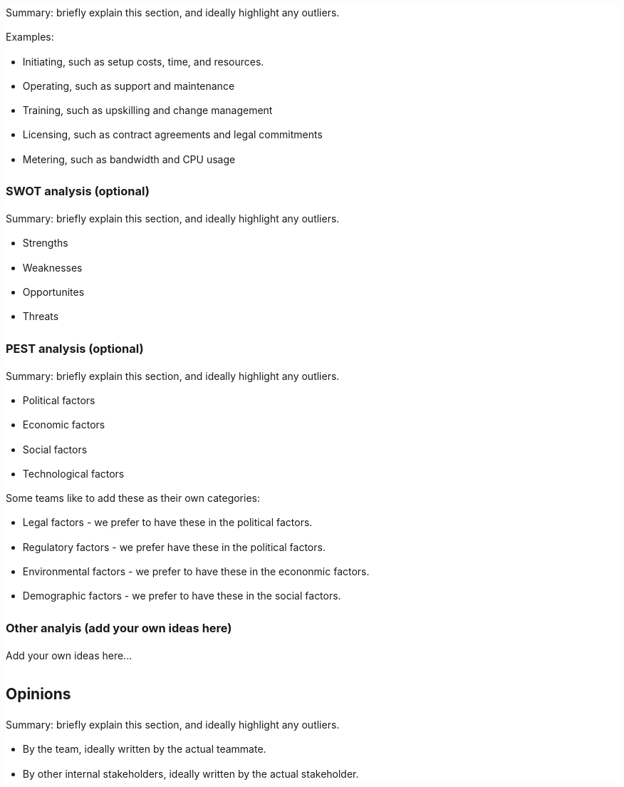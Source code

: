 Summary: briefly explain this section, and ideally highlight any outliers.

Examples:

  * Initiating, such as setup costs, time, and resources.

  * Operating, such as support and maintenance

  * Training, such as upskilling and change management

  * Licensing, such as contract agreements and legal commitments

  * Metering, such as bandwidth and CPU usage


### SWOT analysis (optional)

Summary: briefly explain this section, and ideally highlight any outliers.

  * Strengths

  * Weaknesses

  * Opportunites

  * Threats


### PEST analysis (optional)

Summary: briefly explain this section, and ideally highlight any outliers.

  * Political factors

  * Economic factors

  * Social factors
  
  * Technological factors
  
Some teams like to add these as their own categories:

  * Legal factors - we prefer to have  these in the political factors.

  * Regulatory factors - we prefer have these in the political factors.

  * Environmental factors - we prefer to have these in the econonmic factors.

  * Demographic factors - we prefer to have these in the social factors.


### Other analyis (add your own ideas here)

Add your own ideas here...


## Opinions

Summary: briefly explain this section, and ideally highlight any outliers.

  * By the team, ideally written by the actual teammate.

  * By other internal stakeholders, ideally written by the actual stakeholder.
